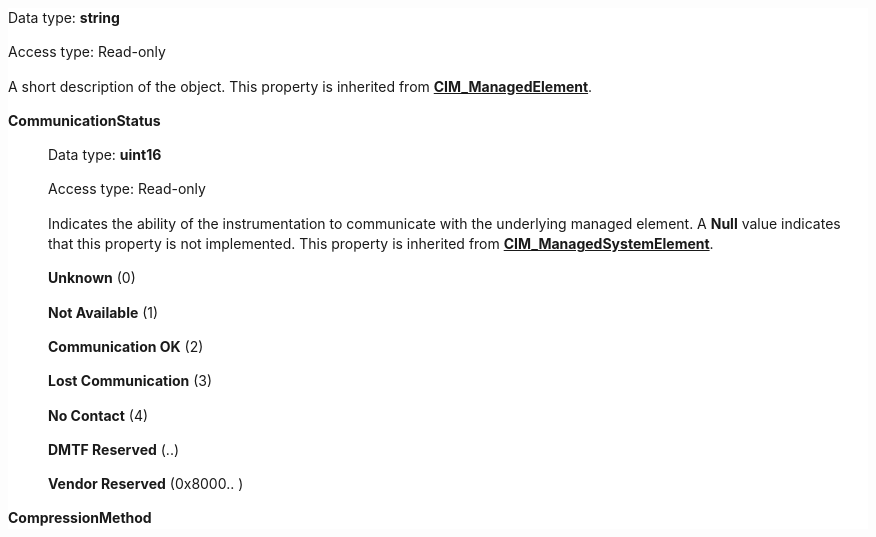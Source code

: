 Data type: **string**
</dt> <dt>

Access type: Read-only
</dt> </dl>

A short description of the object. This property is inherited from [**CIM\_ManagedElement**](https://docs.microsoft.com/previous-versions/windows/desktop/iscsitarg/cim-managedelement).

</dd> <dt>

**CommunicationStatus**
</dt> <dd> <dl> <dt>

Data type: **uint16**
</dt> <dt>

Access type: Read-only
</dt> </dl>

Indicates the ability of the instrumentation to communicate with the underlying managed element. A **Null** value indicates that this property is not implemented. This property is inherited from [**CIM\_ManagedSystemElement**](https://docs.microsoft.com/windows/desktop/CIMWin32Prov/cim-managedsystemelement).

<dl> <dt>

<span id="Unknown"></span><span id="unknown"></span><span id="UNKNOWN"></span>**Unknown** (0)
</dt> <dt>

<span id="Not_Available"></span><span id="not_available"></span><span id="NOT_AVAILABLE"></span>**Not Available** (1)
</dt> <dt>

<span id="Communication_OK"></span><span id="communication_ok"></span><span id="COMMUNICATION_OK"></span>**Communication OK** (2)
</dt> <dt>

<span id="Lost_Communication"></span><span id="lost_communication"></span><span id="LOST_COMMUNICATION"></span>**Lost Communication** (3)
</dt> <dt>

<span id="No_Contact"></span><span id="no_contact"></span><span id="NO_CONTACT"></span>**No Contact** (4)
</dt> <dt>

<span id="DMTF_Reserved"></span><span id="dmtf_reserved"></span><span id="DMTF_RESERVED"></span>**DMTF Reserved** (..)
</dt> <dt>

<span id="Vendor_Reserved_"></span><span id="vendor_reserved_"></span><span id="VENDOR_RESERVED_"></span>**Vendor Reserved** (0x8000.. )
</dt> </dl>

</dd> <dt>

**CompressionMethod**
</dt> <dd> <dl> <dt>
